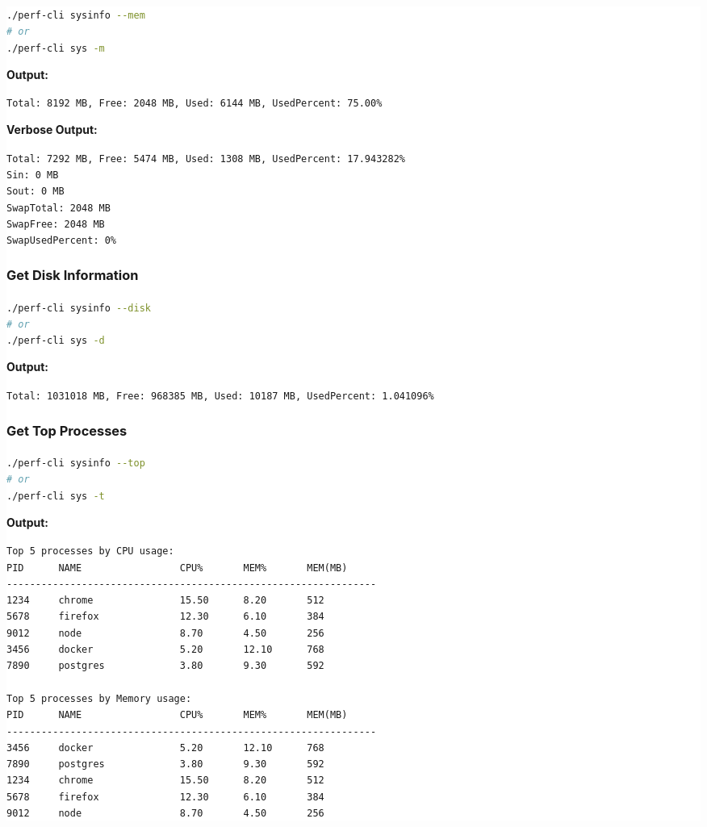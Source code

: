 ```bash
./perf-cli sysinfo --mem
# or
./perf-cli sys -m
```

**Output:**
```
Total: 8192 MB, Free: 2048 MB, Used: 6144 MB, UsedPercent: 75.00%
```

**Verbose Output:**
```
Total: 7292 MB, Free: 5474 MB, Used: 1308 MB, UsedPercent: 17.943282%
Sin: 0 MB
Sout: 0 MB
SwapTotal: 2048 MB
SwapFree: 2048 MB
SwapUsedPercent: 0%
```

### Get Disk Information

```bash
./perf-cli sysinfo --disk
# or
./perf-cli sys -d
```

**Output:**
```
Total: 1031018 MB, Free: 968385 MB, Used: 10187 MB, UsedPercent: 1.041096%
```

### Get Top Processes

```bash
./perf-cli sysinfo --top
# or
./perf-cli sys -t
```

**Output:**
```
Top 5 processes by CPU usage:
PID      NAME                 CPU%       MEM%       MEM(MB)   
----------------------------------------------------------------
1234     chrome               15.50      8.20       512       
5678     firefox              12.30      6.10       384       
9012     node                 8.70       4.50       256       
3456     docker               5.20       12.10      768       
7890     postgres             3.80       9.30       592       

Top 5 processes by Memory usage:
PID      NAME                 CPU%       MEM%       MEM(MB)   
----------------------------------------------------------------
3456     docker               5.20       12.10      768       
7890     postgres             3.80       9.30       592       
1234     chrome               15.50      8.20       512       
5678     firefox              12.30      6.10       384       
9012     node                 8.70       4.50       256       
```
